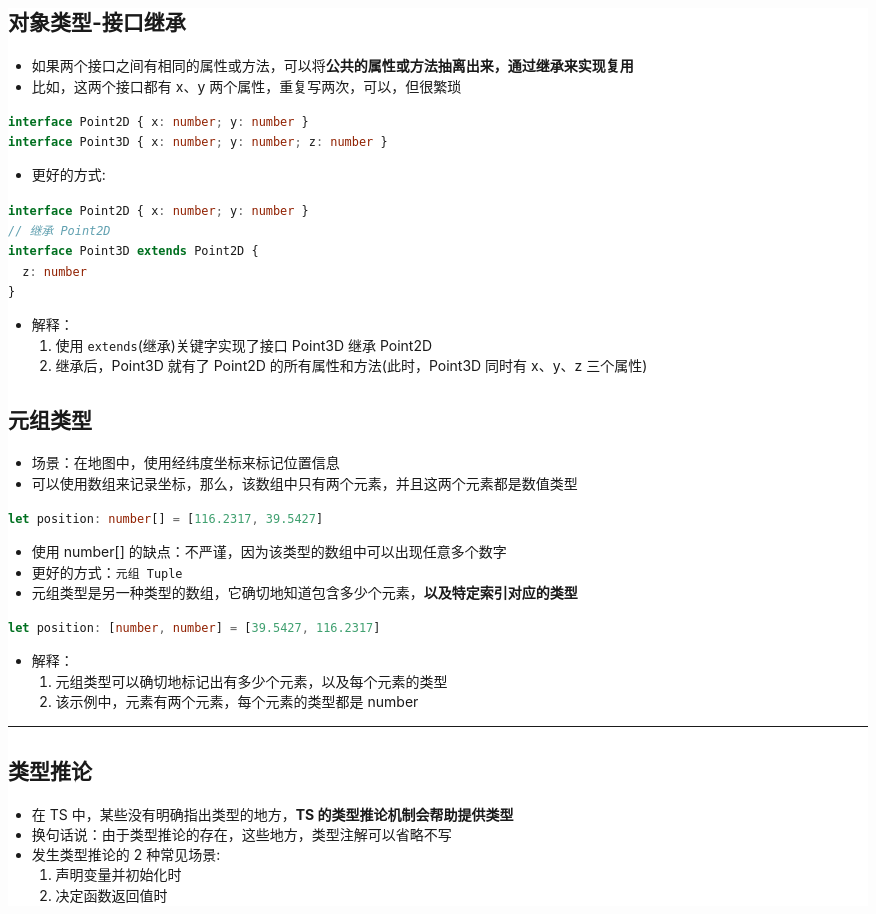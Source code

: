 ```ts
```

## 对象类型-接口继承

- 如果两个接口之间有相同的属性或方法，可以将**公共的属性或方法抽离出来，通过继承来实现复用**
- 比如，这两个接口都有 x、y 两个属性，重复写两次，可以，但很繁琐

```ts
interface Point2D { x: number; y: number }
interface Point3D { x: number; y: number; z: number }
```

- 更好的方式:

```ts
interface Point2D { x: number; y: number }
// 继承 Point2D
interface Point3D extends Point2D {
  z: number
}
```

- 解释：
  1. 使用 `extends`(继承)关键字实现了接口 Point3D 继承 Point2D
  2. 继承后，Point3D 就有了 Point2D 的所有属性和方法(此时，Point3D 同时有 x、y、z 三个属性)

## 元组类型

- 场景：在地图中，使用经纬度坐标来标记位置信息
- 可以使用数组来记录坐标，那么，该数组中只有两个元素，并且这两个元素都是数值类型

```ts
let position: number[] = [116.2317, 39.5427]
```

- 使用 number[] 的缺点：不严谨，因为该类型的数组中可以出现任意多个数字
- 更好的方式：`元组 Tuple`
- 元组类型是另一种类型的数组，它确切地知道包含多少个元素，**以及特定索引对应的类型**

```ts
let position: [number, number] = [39.5427, 116.2317]
```

- 解释：
  1. 元组类型可以确切地标记出有多少个元素，以及每个元素的类型
  2. 该示例中，元素有两个元素，每个元素的类型都是 number

---

## 类型推论

- 在 TS 中，某些没有明确指出类型的地方，**TS 的类型推论机制会帮助提供类型**
- 换句话说：由于类型推论的存在，这些地方，类型注解可以省略不写
- 发生类型推论的 2 种常见场景:
  1. 声明变量并初始化时
  2. 决定函数返回值时
